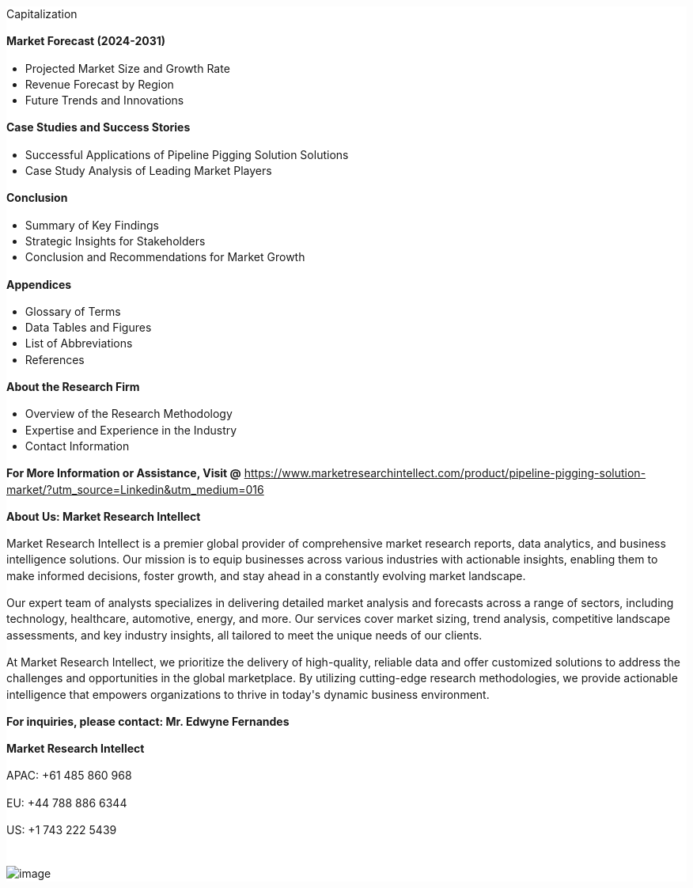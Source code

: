 Capitalization</li></ul><p><strong>Market Forecast (2024-2031)</strong></p><ul><li>Projected Market Size and Growth Rate</li><li>Revenue Forecast by Region</li><li>Future Trends and Innovations</li></ul><p><strong>Case Studies and Success Stories</strong></p><ul><li>Successful Applications of Pipeline Pigging Solution Solutions</li><li>Case Study Analysis of Leading Market Players</li></ul><p><strong>Conclusion</strong></p><ul><li>Summary of Key Findings</li><li>Strategic Insights for Stakeholders</li><li>Conclusion and Recommendations for Market Growth</li></ul><p><strong>Appendices</strong></p><ul><li>Glossary of Terms</li><li>Data Tables and Figures</li><li>List of Abbreviations</li><li>References</li></ul><p><strong>About the Research Firm</strong></p><ul><li>Overview of the Research Methodology</li><li>Expertise and Experience in the Industry</li><li>Contact Information</li></ul></div><div class="article-main__content" data-test-id="publishing-text-block"><p><span class="font-[700]"><strong>For More Information or Assistance, Visit @</strong>&nbsp;<a href="https://www.marketresearchintellect.com/product/pipeline-pigging-solution-market/?utm_source=Linkedin&utm_medium=016">https://www.marketresearchintellect.com/product/pipeline-pigging-solution-market/?utm_source=Linkedin&utm_medium=016</a></span></p><p><strong>About Us: Market Research Intellect</strong></p><p>Market Research Intellect is a premier global provider of comprehensive market research reports, data analytics, and business intelligence solutions. Our mission is to equip businesses across various industries with actionable insights, enabling them to make informed decisions, foster growth, and stay ahead in a constantly evolving market landscape.</p><p>Our expert team of analysts specializes in delivering detailed market analysis and forecasts across a range of sectors, including technology, healthcare, automotive, energy, and more. Our services cover market sizing, trend analysis, competitive landscape assessments, and key industry insights, all tailored to meet the unique needs of our clients.</p><p>At Market Research Intellect, we prioritize the delivery of high-quality, reliable data and offer customized solutions to address the challenges and opportunities in the global marketplace. By utilizing cutting-edge research methodologies, we provide actionable intelligence that empowers organizations to thrive in today's dynamic business environment.</p><p><strong>For inquiries, please contact: Mr. Edwyne Fernandes</strong></p><p><strong>Market Research Intellect</strong></p><p>APAC: +61 485 860 968</p><p>EU: +44 788 886 6344</p><p>US: +1 743 222 5439</p></div><div class="article-main__content" data-test-id="publishing-text-block">&nbsp;</div>
![image](https://github.com/user-attachments/assets/14fcd04e-9808-48e9-9909-48438a977368)
